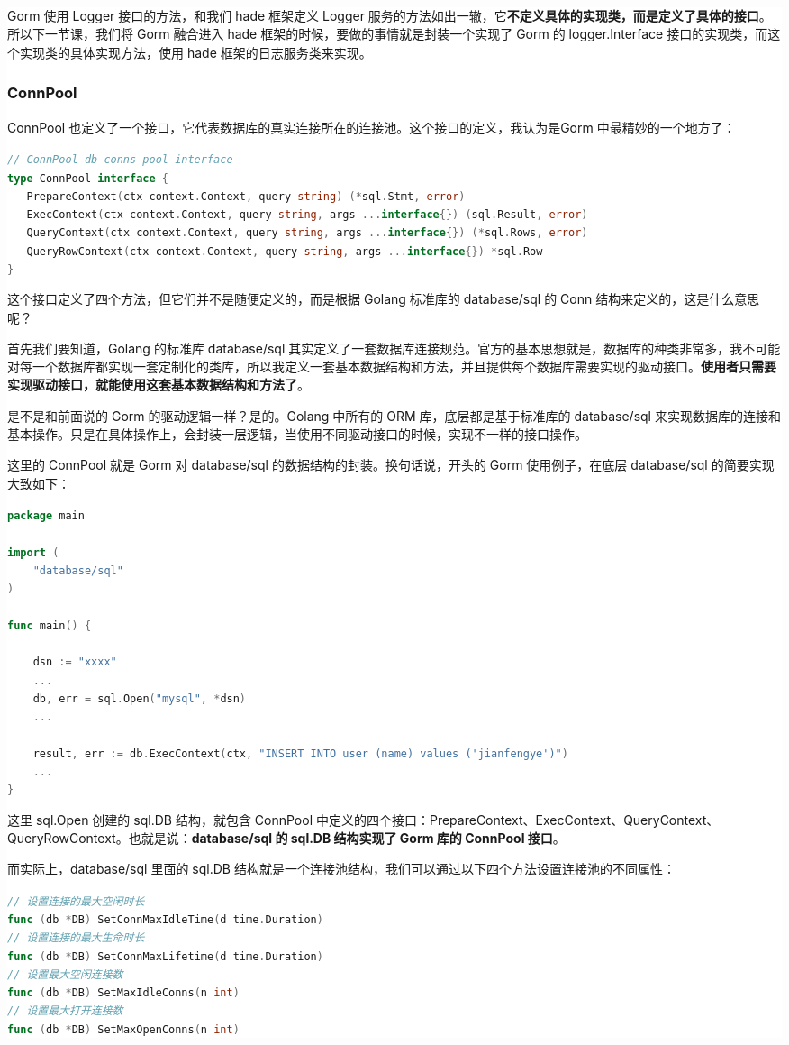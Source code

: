 Gorm 使用 Logger 接口的方法，和我们 hade 框架定义 Logger 服务的方法如出一辙，它**不定义具体的实现类，而是定义了具体的接口**。所以下一节课，我们将 Gorm 融合进入 hade 框架的时候，要做的事情就是封装一个实现了 Gorm 的 logger.Interface 接口的实现类，而这个实现类的具体实现方法，使用 hade 框架的日志服务类来实现。

### ConnPool

ConnPool 也定义了一个接口，它代表数据库的真实连接所在的连接池。这个接口的定义，我认为是Gorm 中最精妙的一个地方了：

```go
// ConnPool db conns pool interface
type ConnPool interface {
   PrepareContext(ctx context.Context, query string) (*sql.Stmt, error)
   ExecContext(ctx context.Context, query string, args ...interface{}) (sql.Result, error)
   QueryContext(ctx context.Context, query string, args ...interface{}) (*sql.Rows, error)
   QueryRowContext(ctx context.Context, query string, args ...interface{}) *sql.Row
}
```

这个接口定义了四个方法，但它们并不是随便定义的，而是根据 Golang 标准库的 database/sql 的 Conn 结构来定义的，这是什么意思呢？

首先我们要知道，Golang 的标准库 database/sql 其实定义了一套数据库连接规范。官方的基本思想就是，数据库的种类非常多，我不可能对每一个数据库都实现一套定制化的类库，所以我定义一套基本数据结构和方法，并且提供每个数据库需要实现的驱动接口。**使用者只需要实现驱动接口，就能使用这套基本数据结构和方法了**。

是不是和前面说的 Gorm 的驱动逻辑一样？是的。Golang 中所有的 ORM 库，底层都是基于标准库的 database/sql 来实现数据库的连接和基本操作。只是在具体操作上，会封装一层逻辑，当使用不同驱动接口的时候，实现不一样的接口操作。

这里的 ConnPool 就是 Gorm 对 database/sql 的数据结构的封装。换句话说，开头的 Gorm 使用例子，在底层 database/sql 的简要实现大致如下：

```go
package main

import (
	"database/sql"
)

func main() {
	
	dsn := "xxxx"
	...
	db, err = sql.Open("mysql", *dsn)
	...
    
    result, err := db.ExecContext(ctx, "INSERT INTO user (name) values ('jianfengye')")
    ...
}
```

这里 sql.Open 创建的 sql.DB 结构，就包含 ConnPool 中定义的四个接口：PrepareContext、ExecContext、QueryContext、QueryRowContext。也就是说：**database/sql 的 sql.DB 结构实现了 Gorm 库的 ConnPool 接口**。

而实际上，database/sql 里面的 sql.DB 结构就是一个连接池结构，我们可以通过以下四个方法设置连接池的不同属性：

```go
// 设置连接的最大空闲时长
func (db *DB) SetConnMaxIdleTime(d time.Duration)
// 设置连接的最大生命时长
func (db *DB) SetConnMaxLifetime(d time.Duration)
// 设置最大空闲连接数
func (db *DB) SetMaxIdleConns(n int)
// 设置最大打开连接数
func (db *DB) SetMaxOpenConns(n int)
```
